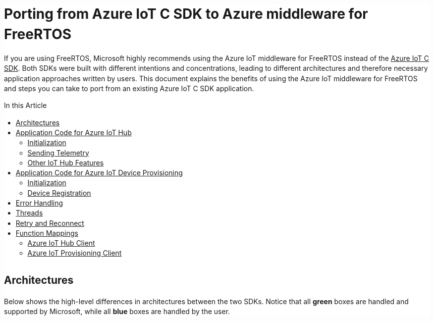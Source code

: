 # Porting from Azure IoT C SDK to Azure middleware for FreeRTOS

If you are using FreeRTOS, Microsoft highly recommends using the Azure IoT middleware for FreeRTOS instead of the [Azure IoT C SDK](https://github.com/Azure/azure-iot-sdk-c). Both SDKs were built with different intentions and concentrations, leading to different architectures and therefore necessary application approaches written by users. This document explains the benefits of using the Azure IoT middleware for FreeRTOS and steps you can take to port from an existing Azure IoT C SDK application.

In this Article

- [Architectures](#architectures)
- [Application Code for Azure IoT Hub](#application-code-for-azure-iot-hub)
  - [Initialization](#initialization)
  - [Sending Telemetry](#sending-telemetry)
  - [Other IoT Hub Features](#other-iot-hub-features)
- [Application Code for Azure IoT Device Provisioning](#application-code-for-azure-iot-device-provisioning)
  - [Initialization](#initialization-1)
  - [Device Registration](#device-registration)
- [Error Handling](#error-handling)
- [Threads](#threads)
- [Retry and Reconnect](#retry-and-reconnect)
- [Function Mappings](#function-mappings)
  - [Azure IoT Hub Client](#azure-iot-hub-client)
  - [Azure IoT Provisioning Client](#azure-iot-provisioning-client)

## Architectures

Below shows the high-level differences in architectures between the two SDKs. Notice that all **green** boxes are handled and supported by Microsoft, while all **blue** boxes are handled by the user.
